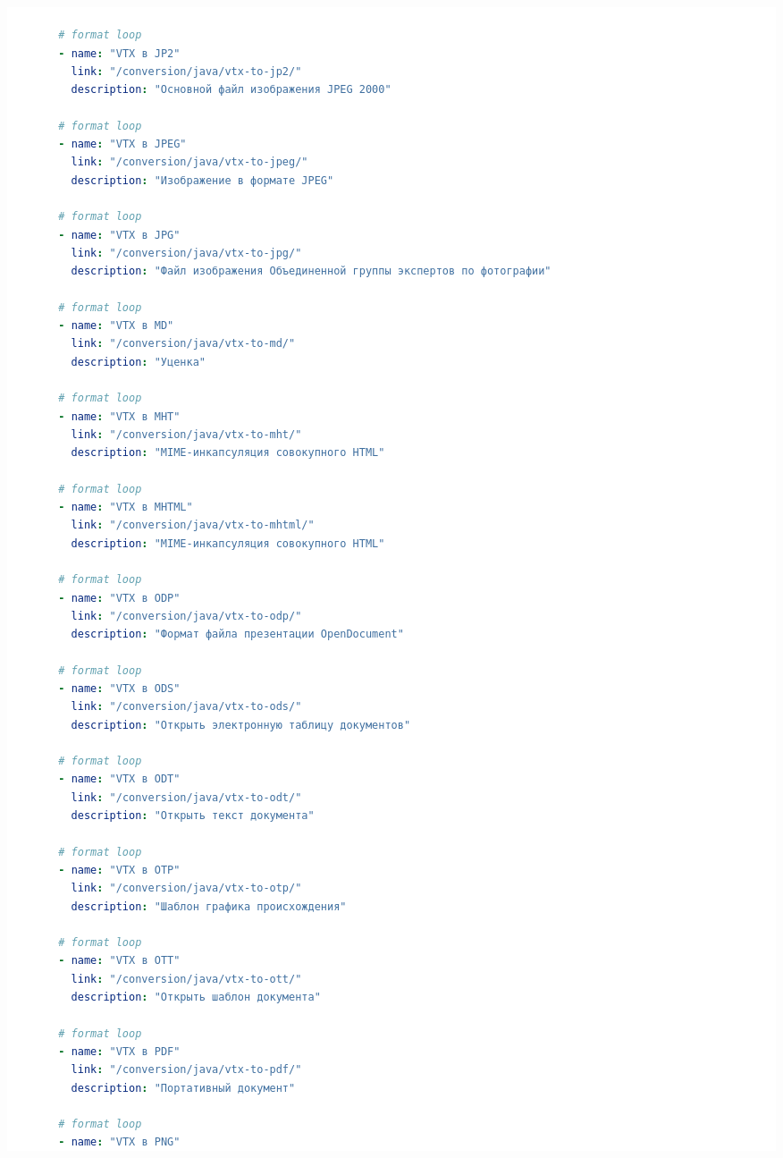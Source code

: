 ```yaml

        # format loop
        - name: "VTX в JP2"
          link: "/conversion/java/vtx-to-jp2/"
          description: "Основной файл изображения JPEG 2000"

        # format loop
        - name: "VTX в JPEG"
          link: "/conversion/java/vtx-to-jpeg/"
          description: "Изображение в формате JPEG"

        # format loop
        - name: "VTX в JPG"
          link: "/conversion/java/vtx-to-jpg/"
          description: "Файл изображения Объединенной группы экспертов по фотографии"

        # format loop
        - name: "VTX в MD"
          link: "/conversion/java/vtx-to-md/"
          description: "Уценка"

        # format loop
        - name: "VTX в MHT"
          link: "/conversion/java/vtx-to-mht/"
          description: "MIME-инкапсуляция совокупного HTML"

        # format loop
        - name: "VTX в MHTML"
          link: "/conversion/java/vtx-to-mhtml/"
          description: "MIME-инкапсуляция совокупного HTML"

        # format loop
        - name: "VTX в ODP"
          link: "/conversion/java/vtx-to-odp/"
          description: "Формат файла презентации OpenDocument"

        # format loop
        - name: "VTX в ODS"
          link: "/conversion/java/vtx-to-ods/"
          description: "Открыть электронную таблицу документов"

        # format loop
        - name: "VTX в ODT"
          link: "/conversion/java/vtx-to-odt/"
          description: "Открыть текст документа"

        # format loop
        - name: "VTX в OTP"
          link: "/conversion/java/vtx-to-otp/"
          description: "Шаблон графика происхождения"

        # format loop
        - name: "VTX в OTT"
          link: "/conversion/java/vtx-to-ott/"
          description: "Открыть шаблон документа"

        # format loop
        - name: "VTX в PDF"
          link: "/conversion/java/vtx-to-pdf/"
          description: "Портативный документ"

        # format loop
        - name: "VTX в PNG"
```